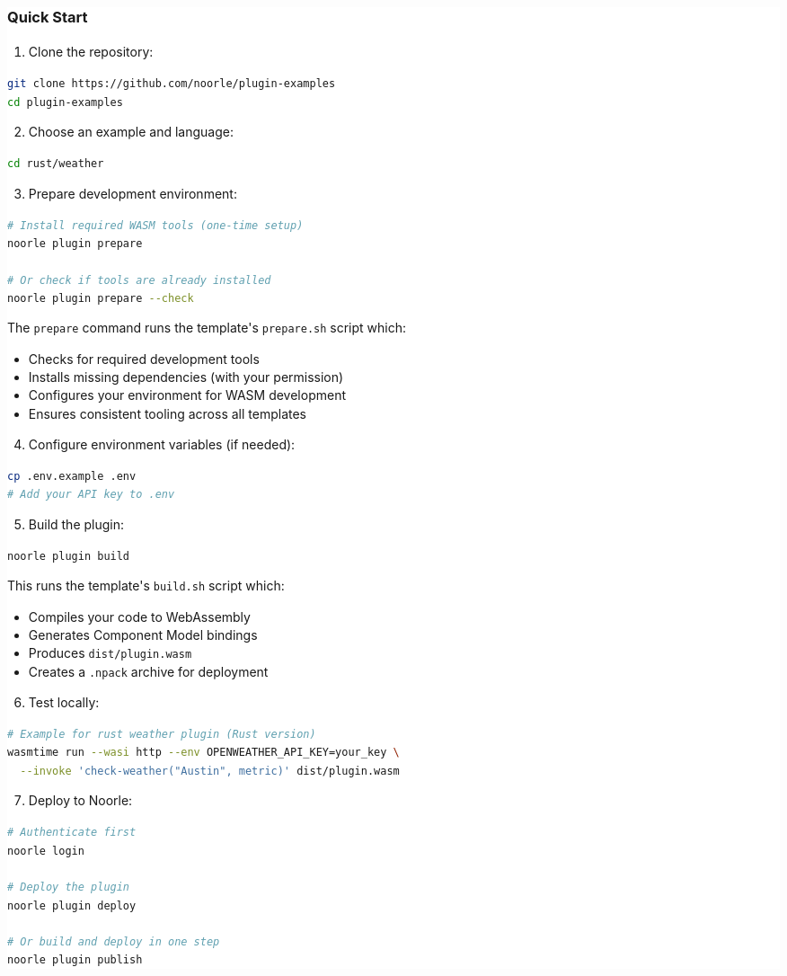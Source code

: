 ### Quick Start

1. Clone the repository:
```bash
git clone https://github.com/noorle/plugin-examples
cd plugin-examples
```

2. Choose an example and language:
```bash
cd rust/weather
```

3. Prepare development environment:
```bash
# Install required WASM tools (one-time setup)
noorle plugin prepare

# Or check if tools are already installed
noorle plugin prepare --check
```

The `prepare` command runs the template's `prepare.sh` script which:
- Checks for required development tools
- Installs missing dependencies (with your permission)
- Configures your environment for WASM development
- Ensures consistent tooling across all templates

4. Configure environment variables (if needed):
```bash
cp .env.example .env
# Add your API key to .env
```

5. Build the plugin:
```bash
noorle plugin build
```

This runs the template's `build.sh` script which:
- Compiles your code to WebAssembly
- Generates Component Model bindings
- Produces `dist/plugin.wasm`
- Creates a `.npack` archive for deployment

6. Test locally:
```bash
# Example for rust weather plugin (Rust version)
wasmtime run --wasi http --env OPENWEATHER_API_KEY=your_key \
  --invoke 'check-weather("Austin", metric)' dist/plugin.wasm
```

7. Deploy to Noorle:
```bash
# Authenticate first
noorle login

# Deploy the plugin
noorle plugin deploy

# Or build and deploy in one step
noorle plugin publish
```
